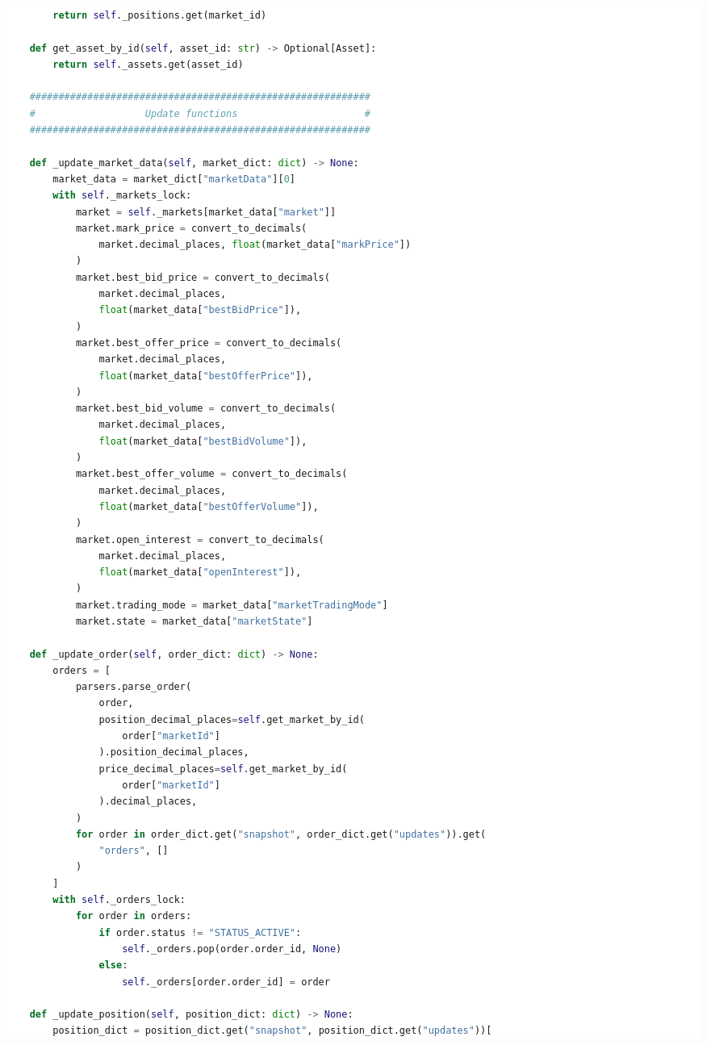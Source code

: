 ```python
        return self._positions.get(market_id)

    def get_asset_by_id(self, asset_id: str) -> Optional[Asset]:
        return self._assets.get(asset_id)

    ###########################################################
    #                   Update functions                      #
    ###########################################################

    def _update_market_data(self, market_dict: dict) -> None:
        market_data = market_dict["marketData"][0]
        with self._markets_lock:
            market = self._markets[market_data["market"]]
            market.mark_price = convert_to_decimals(
                market.decimal_places, float(market_data["markPrice"])
            )
            market.best_bid_price = convert_to_decimals(
                market.decimal_places,
                float(market_data["bestBidPrice"]),
            )
            market.best_offer_price = convert_to_decimals(
                market.decimal_places,
                float(market_data["bestOfferPrice"]),
            )
            market.best_bid_volume = convert_to_decimals(
                market.decimal_places,
                float(market_data["bestBidVolume"]),
            )
            market.best_offer_volume = convert_to_decimals(
                market.decimal_places,
                float(market_data["bestOfferVolume"]),
            )
            market.open_interest = convert_to_decimals(
                market.decimal_places,
                float(market_data["openInterest"]),
            )
            market.trading_mode = market_data["marketTradingMode"]
            market.state = market_data["marketState"]

    def _update_order(self, order_dict: dict) -> None:
        orders = [
            parsers.parse_order(
                order,
                position_decimal_places=self.get_market_by_id(
                    order["marketId"]
                ).position_decimal_places,
                price_decimal_places=self.get_market_by_id(
                    order["marketId"]
                ).decimal_places,
            )
            for order in order_dict.get("snapshot", order_dict.get("updates")).get(
                "orders", []
            )
        ]
        with self._orders_lock:
            for order in orders:
                if order.status != "STATUS_ACTIVE":
                    self._orders.pop(order.order_id, None)
                else:
                    self._orders[order.order_id] = order

    def _update_position(self, position_dict: dict) -> None:
        position_dict = position_dict.get("snapshot", position_dict.get("updates"))[
```
